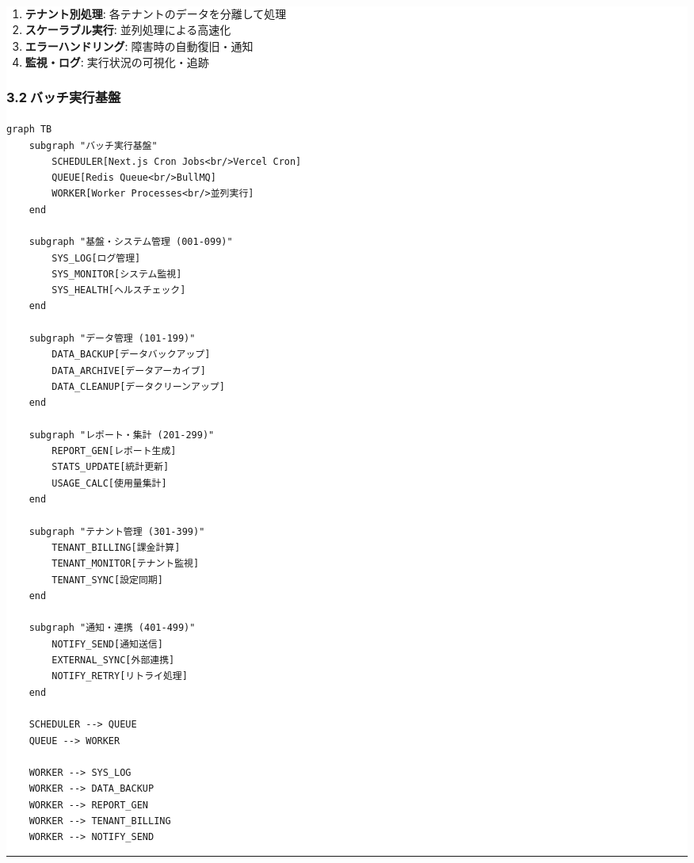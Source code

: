 1. **テナント別処理**: 各テナントのデータを分離して処理
2. **スケーラブル実行**: 並列処理による高速化
3. **エラーハンドリング**: 障害時の自動復旧・通知
4. **監視・ログ**: 実行状況の可視化・追跡

### 3.2 バッチ実行基盤

```mermaid
graph TB
    subgraph "バッチ実行基盤"
        SCHEDULER[Next.js Cron Jobs<br/>Vercel Cron]
        QUEUE[Redis Queue<br/>BullMQ]
        WORKER[Worker Processes<br/>並列実行]
    end
    
    subgraph "基盤・システム管理 (001-099)"
        SYS_LOG[ログ管理]
        SYS_MONITOR[システム監視]
        SYS_HEALTH[ヘルスチェック]
    end
    
    subgraph "データ管理 (101-199)"
        DATA_BACKUP[データバックアップ]
        DATA_ARCHIVE[データアーカイブ]
        DATA_CLEANUP[データクリーンアップ]
    end
    
    subgraph "レポート・集計 (201-299)"
        REPORT_GEN[レポート生成]
        STATS_UPDATE[統計更新]
        USAGE_CALC[使用量集計]
    end
    
    subgraph "テナント管理 (301-399)"
        TENANT_BILLING[課金計算]
        TENANT_MONITOR[テナント監視]
        TENANT_SYNC[設定同期]
    end
    
    subgraph "通知・連携 (401-499)"
        NOTIFY_SEND[通知送信]
        EXTERNAL_SYNC[外部連携]
        NOTIFY_RETRY[リトライ処理]
    end
    
    SCHEDULER --> QUEUE
    QUEUE --> WORKER
    
    WORKER --> SYS_LOG
    WORKER --> DATA_BACKUP
    WORKER --> REPORT_GEN
    WORKER --> TENANT_BILLING
    WORKER --> NOTIFY_SEND
```

---